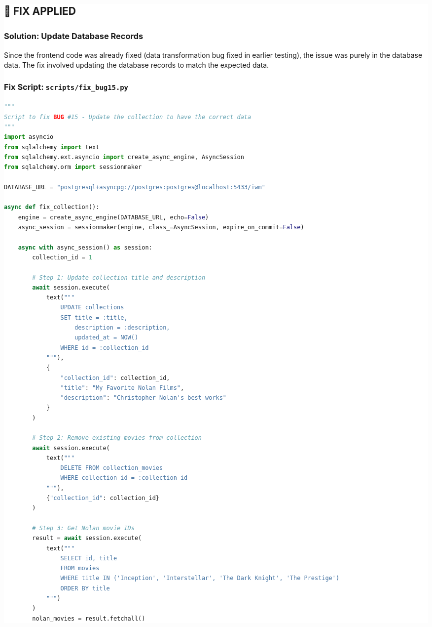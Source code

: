 ## 🔧 FIX APPLIED

### Solution: Update Database Records

Since the frontend code was already fixed (data transformation bug fixed in earlier testing), the issue was purely in the database data. The fix involved updating the database records to match the expected data.

### Fix Script: `scripts/fix_bug15.py`

```python
"""
Script to fix BUG #15 - Update the collection to have the correct data
"""
import asyncio
from sqlalchemy import text
from sqlalchemy.ext.asyncio import create_async_engine, AsyncSession
from sqlalchemy.orm import sessionmaker

DATABASE_URL = "postgresql+asyncpg://postgres:postgres@localhost:5433/iwm"

async def fix_collection():
    engine = create_async_engine(DATABASE_URL, echo=False)
    async_session = sessionmaker(engine, class_=AsyncSession, expire_on_commit=False)
    
    async with async_session() as session:
        collection_id = 1
        
        # Step 1: Update collection title and description
        await session.execute(
            text("""
                UPDATE collections
                SET title = :title,
                    description = :description,
                    updated_at = NOW()
                WHERE id = :collection_id
            """),
            {
                "collection_id": collection_id,
                "title": "My Favorite Nolan Films",
                "description": "Christopher Nolan's best works"
            }
        )
        
        # Step 2: Remove existing movies from collection
        await session.execute(
            text("""
                DELETE FROM collection_movies
                WHERE collection_id = :collection_id
            """),
            {"collection_id": collection_id}
        )
        
        # Step 3: Get Nolan movie IDs
        result = await session.execute(
            text("""
                SELECT id, title
                FROM movies
                WHERE title IN ('Inception', 'Interstellar', 'The Dark Knight', 'The Prestige')
                ORDER BY title
            """)
        )
        nolan_movies = result.fetchall()
```
